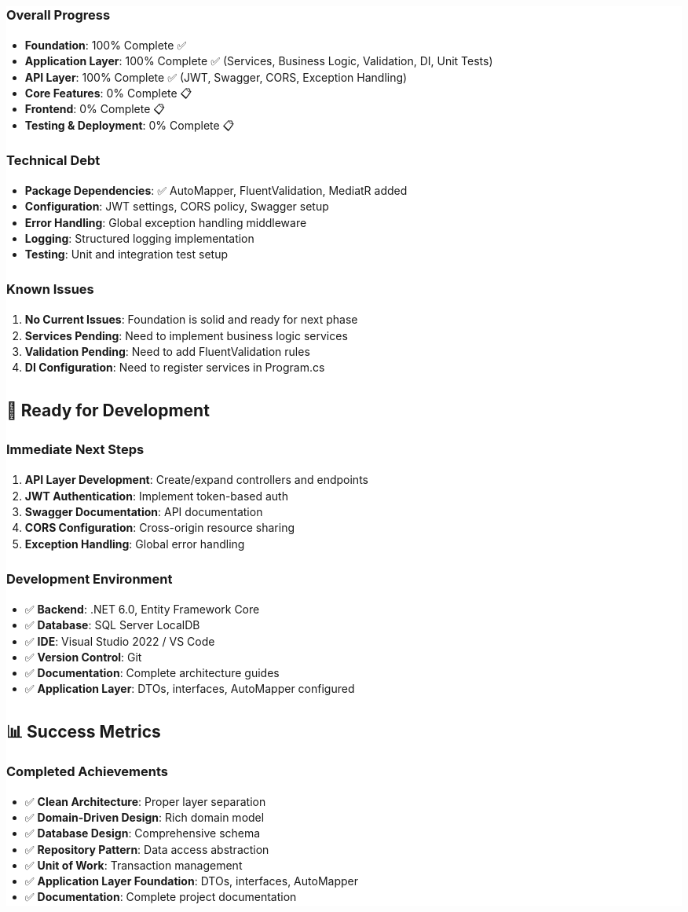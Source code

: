 ### Overall Progress
- **Foundation**: 100% Complete ✅
- **Application Layer**: 100% Complete ✅ (Services, Business Logic, Validation, DI, Unit Tests)
- **API Layer**: 100% Complete ✅ (JWT, Swagger, CORS, Exception Handling)
- **Core Features**: 0% Complete 📋
- **Frontend**: 0% Complete 📋
- **Testing & Deployment**: 0% Complete 📋

### Technical Debt
- **Package Dependencies**: ✅ AutoMapper, FluentValidation, MediatR added
- **Configuration**: JWT settings, CORS policy, Swagger setup
- **Error Handling**: Global exception handling middleware
- **Logging**: Structured logging implementation
- **Testing**: Unit and integration test setup

### Known Issues
1. **No Current Issues**: Foundation is solid and ready for next phase
2. **Services Pending**: Need to implement business logic services
3. **Validation Pending**: Need to add FluentValidation rules
4. **DI Configuration**: Need to register services in Program.cs

## 🚀 Ready for Development

### Immediate Next Steps
1. **API Layer Development**: Create/expand controllers and endpoints
2. **JWT Authentication**: Implement token-based auth
3. **Swagger Documentation**: API documentation
4. **CORS Configuration**: Cross-origin resource sharing
5. **Exception Handling**: Global error handling

### Development Environment
- ✅ **Backend**: .NET 6.0, Entity Framework Core
- ✅ **Database**: SQL Server LocalDB
- ✅ **IDE**: Visual Studio 2022 / VS Code
- ✅ **Version Control**: Git
- ✅ **Documentation**: Complete architecture guides
- ✅ **Application Layer**: DTOs, interfaces, AutoMapper configured

## 📊 Success Metrics

### Completed Achievements
- ✅ **Clean Architecture**: Proper layer separation
- ✅ **Domain-Driven Design**: Rich domain model
- ✅ **Database Design**: Comprehensive schema
- ✅ **Repository Pattern**: Data access abstraction
- ✅ **Unit of Work**: Transaction management
- ✅ **Application Layer Foundation**: DTOs, interfaces, AutoMapper
- ✅ **Documentation**: Complete project documentation

